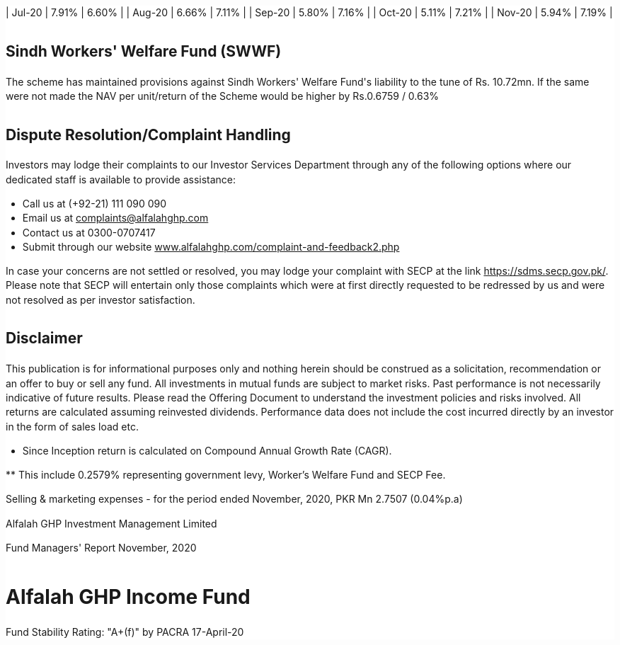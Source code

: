 | Jul-20 | 7.91%  | 6.60%  |
| Aug-20 | 6.66%  | 7.11%  |
| Sep-20 | 5.80%  | 7.16%  |
| Oct-20 | 5.11%  | 7.21%  |
| Nov-20 | 5.94%  | 7.19%  |

## Sindh Workers' Welfare Fund (SWWF)

The scheme has maintained provisions against Sindh Workers' Welfare Fund's liability to the tune of Rs. 10.72mn. If the same were not made the NAV per unit/return of the Scheme would be higher by Rs.0.6759 / 0.63%

## Dispute Resolution/Complaint Handling

Investors may lodge their complaints to our Investor Services Department through any of the following options where our dedicated staff is available to provide assistance:

- Call us at (+92-21) 111 090 090
- Email us at complaints@alfalahghp.com
- Contact us at 0300-0707417
- Submit through our website www.alfalahghp.com/complaint-and-feedback2.php

In case your concerns are not settled or resolved, you may lodge your complaint with SECP at the link https://sdms.secp.gov.pk/. Please note that SECP will entertain only those complaints which were at first directly requested to be redressed by us and were not resolved as per investor satisfaction.

## Disclaimer

This publication is for informational purposes only and nothing herein should be construed as a solicitation, recommendation or an offer to buy or sell any fund. All investments in mutual funds are subject to market risks. Past performance is not necessarily indicative of future results. Please read the Offering Document to understand the investment policies and risks involved. All returns are calculated assuming reinvested dividends. Performance data does not include the cost incurred directly by an investor in the form of sales load etc.

- Since Inception return is calculated on Compound Annual Growth Rate (CAGR).

\*\* This include 0.2579% representing government levy, Worker’s Welfare Fund and SECP Fee.

Selling & marketing expenses - for the period ended November, 2020, PKR Mn 2.7507 (0.04%p.a)

Alfalah GHP Investment Management Limited

Fund Managers' Report November, 2020

# Alfalah GHP Income Fund

Fund Stability Rating: "A+(f)" by PACRA 17-April-20
